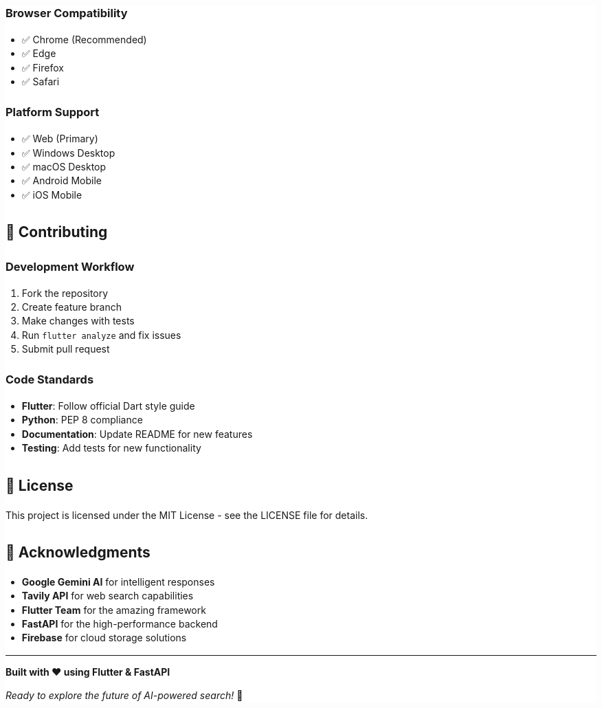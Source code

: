 ### **Browser Compatibility**
- ✅ Chrome (Recommended)
- ✅ Edge
- ✅ Firefox
- ✅ Safari

### **Platform Support**
- ✅ Web (Primary)
- ✅ Windows Desktop
- ✅ macOS Desktop
- ✅ Android Mobile
- ✅ iOS Mobile

## 🤝 Contributing

### **Development Workflow**
1. Fork the repository
2. Create feature branch
3. Make changes with tests
4. Run `flutter analyze` and fix issues
5. Submit pull request

### **Code Standards**
- **Flutter**: Follow official Dart style guide
- **Python**: PEP 8 compliance
- **Documentation**: Update README for new features
- **Testing**: Add tests for new functionality

## 📄 License

This project is licensed under the MIT License - see the LICENSE file for details.

## 🙏 Acknowledgments

- **Google Gemini AI** for intelligent responses
- **Tavily API** for web search capabilities
- **Flutter Team** for the amazing framework
- **FastAPI** for the high-performance backend
- **Firebase** for cloud storage solutions

---

**Built with ❤️ using Flutter & FastAPI**

*Ready to explore the future of AI-powered search!* 🚀
